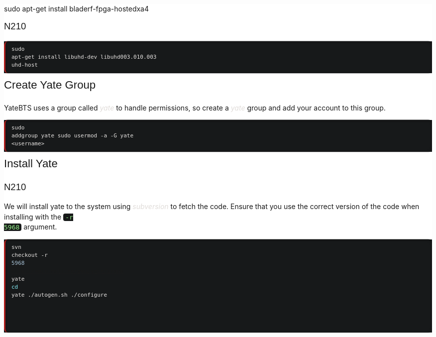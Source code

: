 sudo apt-get install bladerf-fpga-hostedxa4</code></pre></div><h4 id="n210" style="box-sizing: border-box; margin: 0px 0px 1em; font-family: Oxygen, sans-serif; font-weight: 300; line-height: 1.2; color: inherit; font-size: 18.5px; padding: 0px;">N210</h4><div class="highlight" style="box-sizing: border-box; background: rgb(23, 25, 26) !important; color: rgb(231, 228, 226) !important;"><pre style="box-sizing: border-box; font-family: &quot;Droid Sans Mono&quot;, monospace; font-size: 11px; margin: 0px 0px 1em; overflow: auto; display: block; color: rgb(231, 228, 226) !important; padding: 8px 12px; border-radius: 8px; border-left-width: 3px; border-left-style: solid; border-color: rgb(139, 120, 114) rgb(139, 120, 114) rgb(139, 120, 114) rgb(175, 29, 27) !important; box-shadow: rgba(0, 0, 0, 0.3) 0px 1px 5px inset, rgba(0, 0, 0, 0.2) 0px 1px 0px, rgba(0, 0, 0, 0.4) 0px -1px 0px; background: rgb(23, 25, 26) !important;"><code class="language-sh" style="box-sizing: border-box; font-family: &quot;Droid Sans Mono&quot;, monospace; font-size: inherit; color: rgb(231, 228, 226) !important; word-break: normal; border-radius: 4px; padding: 0px; background-color: transparent; border: 0px;">sudo apt-get install libuhd-dev libuhd003.010.003 uhd-host</code></pre></div><h3 id="create-yate-group" style="box-sizing: border-box; margin: 0px 0px 1em; font-family: Oxygen, sans-serif; font-weight: 300; line-height: 1.2; color: inherit; font-size: 22.2px; padding: 0px;">Create Yate Group</h3><p style="box-sizing: border-box; margin: 0px 0px 1em; padding: 0px;">YateBTS uses a group called<span>&nbsp;</span><em style="box-sizing: border-box; --ml-text-color: HighlightedText; color: rgb(224, 220, 217) !important;">yate</em><span>&nbsp;</span>to handle permissions, so create a<span>&nbsp;</span><em style="box-sizing: border-box; --ml-text-color: HighlightedText; color: rgb(224, 220, 217) !important;">yate</em><span>&nbsp;</span>group and add your account to this group.</p><div class="highlight" style="box-sizing: border-box; background: rgb(23, 25, 26) !important; color: rgb(231, 228, 226) !important;"><pre style="box-sizing: border-box; font-family: &quot;Droid Sans Mono&quot;, monospace; font-size: 11px; margin: 0px 0px 1em; overflow: auto; display: block; color: rgb(231, 228, 226) !important; padding: 8px 12px; border-radius: 8px; border-left-width: 3px; border-left-style: solid; border-color: rgb(139, 120, 114) rgb(139, 120, 114) rgb(139, 120, 114) rgb(175, 29, 27) !important; box-shadow: rgba(0, 0, 0, 0.3) 0px 1px 5px inset, rgba(0, 0, 0, 0.2) 0px 1px 0px, rgba(0, 0, 0, 0.4) 0px -1px 0px; background: rgb(23, 25, 26) !important;"><code class="language-sh" style="box-sizing: border-box; font-family: &quot;Droid Sans Mono&quot;, monospace; font-size: inherit; color: rgb(231, 228, 226) !important; word-break: normal; border-radius: 4px; padding: 0px; background-color: transparent; border: 0px;">sudo addgroup yate
sudo usermod -a -G yate &lt;username&gt;</code></pre></div><h3 id="install-yate" style="box-sizing: border-box; margin: 0px 0px 1em; font-family: Oxygen, sans-serif; font-weight: 300; line-height: 1.2; color: inherit; font-size: 22.2px; padding: 0px;">Install Yate</h3><h4 id="n210-1" style="box-sizing: border-box; margin: 0px 0px 1em; font-family: Oxygen, sans-serif; font-weight: 300; line-height: 1.2; color: inherit; font-size: 18.5px; padding: 0px;">N210</h4><p style="box-sizing: border-box; margin: 0px 0px 1em; padding: 0px;">We will install yate to the system using<span>&nbsp;</span><em style="box-sizing: border-box; --ml-text-color: HighlightedText; color: rgb(224, 220, 217) !important;">subversion</em><span>&nbsp;</span>to fetch the code. Ensure that you use the correct version of the code when installing with the<span>&nbsp;</span><code style="box-sizing: border-box; font-family: &quot;Droid Sans Mono&quot;, monospace; font-size: 13px; color: rgb(151, 244, 141) !important; word-break: break-word; border-radius: 4px; padding: 0px 4px; background-color: rgb(23, 25, 25) !important;">-r 5968</code><span>&nbsp;</span>argument.</p><div class="highlight" style="box-sizing: border-box; background: rgb(23, 25, 26) !important; color: rgb(231, 228, 226) !important;"><pre style="box-sizing: border-box; font-family: &quot;Droid Sans Mono&quot;, monospace; font-size: 11px; margin: 0px 0px 1em; overflow: auto; display: block; color: rgb(231, 228, 226) !important; padding: 8px 12px; border-radius: 8px; border-left-width: 3px; border-left-style: solid; border-color: rgb(139, 120, 114) rgb(139, 120, 114) rgb(139, 120, 114) rgb(175, 29, 27) !important; box-shadow: rgba(0, 0, 0, 0.3) 0px 1px 5px inset, rgba(0, 0, 0, 0.2) 0px 1px 0px, rgba(0, 0, 0, 0.4) 0px -1px 0px; background: rgb(23, 25, 26) !important;"><code class="language-sh" style="box-sizing: border-box; font-family: &quot;Droid Sans Mono&quot;, monospace; font-size: inherit; color: rgb(231, 228, 226) !important; word-break: normal; border-radius: 4px; padding: 0px; background-color: transparent; border: 0px;">svn checkout -r <span class="m" style="box-sizing: border-box; color: rgb(169, 196, 216) !important;">5968</span> http://voip.null.ro/svn/yate/trunk yate
<span class="nb" style="box-sizing: border-box; color: rgb(137, 241, 249) !important;">cd</span> yate
./autogen.sh
./configure